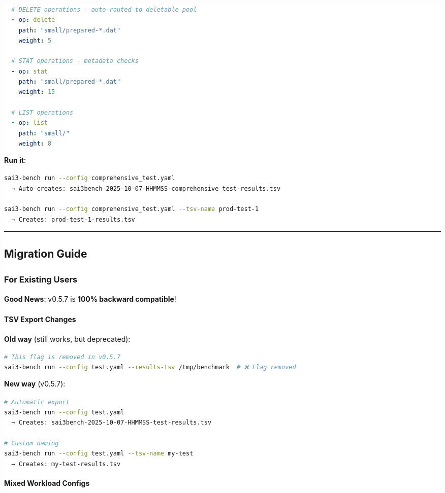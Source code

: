 ```yaml
  # DELETE operations - auto-routed to deletable pool
  - op: delete
    path: "small/prepared-*.dat"
    weight: 5
  
  # STAT operations - metadata checks
  - op: stat
    path: "small/prepared-*.dat"
    weight: 15
  
  # LIST operations
  - op: list
    path: "small/"
    weight: 8
```

**Run it**:
```bash
sai3-bench run --config comprehensive_test.yaml
  → Auto-creates: sai3bench-2025-10-07-HHMMSS-comprehensive_test-results.tsv

sai3-bench run --config comprehensive_test.yaml --tsv-name prod-test-1
  → Creates: prod-test-1-results.tsv
```

---

## Migration Guide

### For Existing Users

**Good News**: v0.5.7 is **100% backward compatible**!

#### TSV Export Changes

**Old way** (still works, but deprecated):
```bash
# This flag is removed in v0.5.7
sai3-bench run --config test.yaml --results-tsv /tmp/benchmark  # ❌ Flag removed
```

**New way** (v0.5.7):
```bash
# Automatic export
sai3-bench run --config test.yaml
  → Creates: sai3bench-2025-10-07-HHMMSS-test-results.tsv

# Custom naming
sai3-bench run --config test.yaml --tsv-name my-test
  → Creates: my-test-results.tsv
```

#### Mixed Workload Configs
